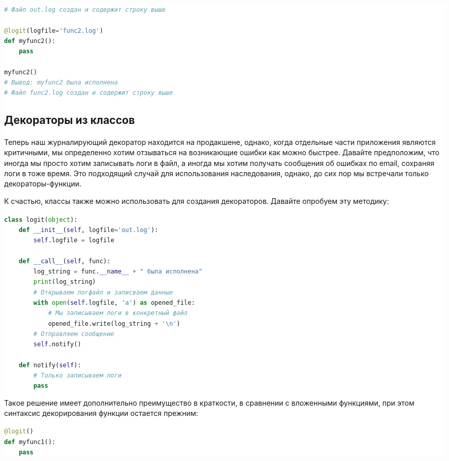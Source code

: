 ```python
# Файл out.log создан и содержит строку выше

@logit(logfile='func2.log')
def myfunc2():
    pass

myfunc2()
# Вывод: myfunc2 была исполнена
# Файл func2.log создан и содержит строку выше
```

## Декораторы из классов

Теперь наш журналирующий декоратор находится на продакшене, однако, когда
отдельные части приложения являются критичными, мы определенно хотим отзываться на
возникающие ошибки как можно быстрее. Давайте предположим, что иногда мы
просто хотим записывать логи в файл, а иногда мы хотим получать сообщения об
ошибках по email, сохраняя логи в тоже время. Это подходящий случай
для использования наследования, однако, до сих пор мы встречали только
декораторы-функции.

К счастью, классы также можно использовать для создания декораторов. Давайте
опробуем эту методику:

```python
class logit(object):
    def __init__(self, logfile='out.log'):
        self.logfile = logfile

    def __call__(self, func):
        log_string = func.__name__ + " была исполнена"
        print(log_string)
        # Открываем логфайл и записваем данные
        with open(self.logfile, 'a') as opened_file:
            # Мы записываем логи в конкретный файл
            opened_file.write(log_string + '\n')
        # Отправляем сообщение
        self.notify()

    def notify(self):
        # Только записываем логи
        pass
```

Такое решение имеет дополнительно преимущество в краткости, в сравнении с
вложенными функциями, при этом синтаксис декорирования функции остается
прежним:

```python
@logit()
def myfunc1():
    pass
```
